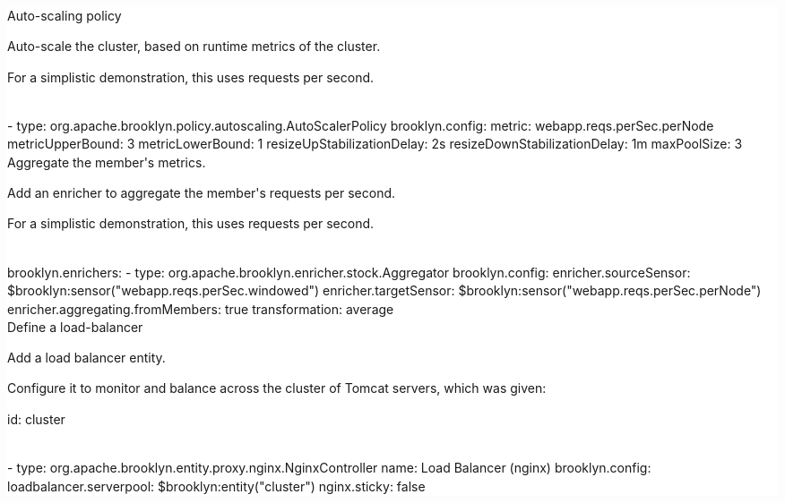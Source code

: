 <div class="block">
      <div class="annotations_wrapper1"><div class="annotations_wrapper2"><div class="annotations">
        <div class="short">
          Auto-scaling policy
        </div>
        <div class="long"><p>
            Auto-scale the cluster, based on runtime metrics of the cluster.
            </p><p>
            For a simplistic demonstration, this uses requests per second.
        </p></div>
      </div><div class="connector"><div>&nbsp;</div></div></div></div>
<div><span class="ann_highlight">  - type: org.apache.brooklyn.policy.autoscaling.AutoScalerPolicy</span>
    brooklyn.config:
      metric: webapp.reqs.perSec.perNode
      metricUpperBound: 3
      metricLowerBound: 1
      resizeUpStabilizationDelay: 2s
      resizeDownStabilizationDelay: 1m
      maxPoolSize: 3
</div></div>

<div class="block">
      <div class="annotations_wrapper1"><div class="annotations_wrapper2"><div class="annotations">
        <div class="short">
          Aggregate the member's metrics.
        </div>
        <div class="long"><p>
            Add an enricher to aggregate the member's requests per second.
            </p><p>
            For a simplistic demonstration, this uses requests per second.
        </p></div>
      </div><div class="connector"><div>&nbsp;</div></div></div></div>
<div>  brooklyn.enrichers:
<span class="ann_highlight">  - type: org.apache.brooklyn.enricher.stock.Aggregator</span>
    brooklyn.config:
      enricher.sourceSensor: $brooklyn:sensor("webapp.reqs.perSec.windowed")
      enricher.targetSensor: $brooklyn:sensor("webapp.reqs.perSec.perNode")
      enricher.aggregating.fromMembers: true
      transformation: average
</div></div>

<div class="block">
      <div class="annotations_wrapper1"><div class="annotations_wrapper2"><div class="annotations">
        <div class="short">
          Define a load-balancer
        </div>
        <div class="long"><p>
            Add a load balancer entity.
          </p><p>
            Configure it to monitor and balance across the cluster of Tomcat servers, which was given:
          </p><p>
            id: cluster
        </p></div>
      </div><div class="connector"><div>&nbsp;</div></div></div></div>
<div><span class="ann_highlight">- type: org.apache.brooklyn.entity.proxy.nginx.NginxController</span>
  name: Load Balancer (nginx)
  brooklyn.config:
    loadbalancer.serverpool: $brooklyn:entity("cluster")
    nginx.sticky: false
</div></div>

